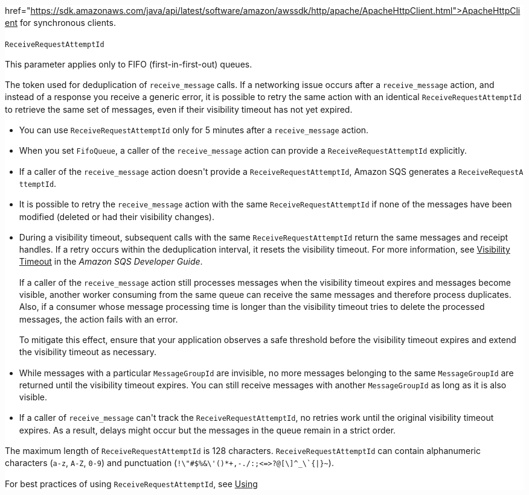href="https://sdk.amazonaws.com/java/api/latest/software/amazon/awssdk/http/apache/ApacheHttpClient.html">ApacheHttpClient</a>
for synchronous clients.</p></td>
</tr>
<tr class="odd">
<td><code
id="sqs_receive_message_:_ReceiveRequestAttemptId">ReceiveRequestAttemptId</code></td>
<td><p>This parameter applies only to FIFO (first-in-first-out)
queues.</p>
<p>The token used for deduplication of <code>receive_message</code>
calls. If a networking issue occurs after a <code>receive_message</code>
action, and instead of a response you receive a generic error, it is
possible to retry the same action with an identical
<code>ReceiveRequestAttemptId</code> to retrieve the same set of
messages, even if their visibility timeout has not yet expired.</p>
<ul>
<li><p>You can use <code>ReceiveRequestAttemptId</code> only for 5
minutes after a <code>receive_message</code> action.</p></li>
<li><p>When you set <code>FifoQueue</code>, a caller of the
<code>receive_message</code> action can provide a
<code>ReceiveRequestAttemptId</code> explicitly.</p></li>
<li><p>If a caller of the <code>receive_message</code> action doesn't
provide a <code>ReceiveRequestAttemptId</code>, Amazon SQS generates a
<code>ReceiveRequestAttemptId</code>.</p></li>
<li><p>It is possible to retry the <code>receive_message</code> action
with the same <code>ReceiveRequestAttemptId</code> if none of the
messages have been modified (deleted or had their visibility
changes).</p></li>
<li><p>During a visibility timeout, subsequent calls with the same
<code>ReceiveRequestAttemptId</code> return the same messages and
receipt handles. If a retry occurs within the deduplication interval, it
resets the visibility timeout. For more information, see <a
href="https://docs.aws.amazon.com/AWSSimpleQueueService/latest/SQSDeveloperGuide/sqs-visibility-timeout.html">Visibility
Timeout</a> in the <em>Amazon SQS Developer Guide</em>.</p>
<p>If a caller of the <code>receive_message</code> action still
processes messages when the visibility timeout expires and messages
become visible, another worker consuming from the same queue can receive
the same messages and therefore process duplicates. Also, if a consumer
whose message processing time is longer than the visibility timeout
tries to delete the processed messages, the action fails with an
error.</p>
<p>To mitigate this effect, ensure that your application observes a safe
threshold before the visibility timeout expires and extend the
visibility timeout as necessary.</p></li>
<li><p>While messages with a particular <code>MessageGroupId</code> are
invisible, no more messages belonging to the same
<code>MessageGroupId</code> are returned until the visibility timeout
expires. You can still receive messages with another
<code>MessageGroupId</code> as long as it is also visible.</p></li>
<li><p>If a caller of <code>receive_message</code> can't track the
<code>ReceiveRequestAttemptId</code>, no retries work until the original
visibility timeout expires. As a result, delays might occur but the
messages in the queue remain in a strict order.</p></li>
</ul>
<p>The maximum length of <code>ReceiveRequestAttemptId</code> is 128
characters. <code>ReceiveRequestAttemptId</code> can contain
alphanumeric characters (<code>a-z</code>, <code>A-Z</code>,
<code>0-9</code>) and punctuation (<code
style="white-space: pre;">⁠!\"#$%&amp;\'()*+,-./:;&lt;=&gt;?@[\]^_\`{|}~⁠</code>).</p>
<p>For best practices of using <code>ReceiveRequestAttemptId</code>, see
<a
href="https://docs.aws.amazon.com/AWSSimpleQueueService/latest/SQSDeveloperGuide/using-receiverequestattemptid-request-parameter.html">Using